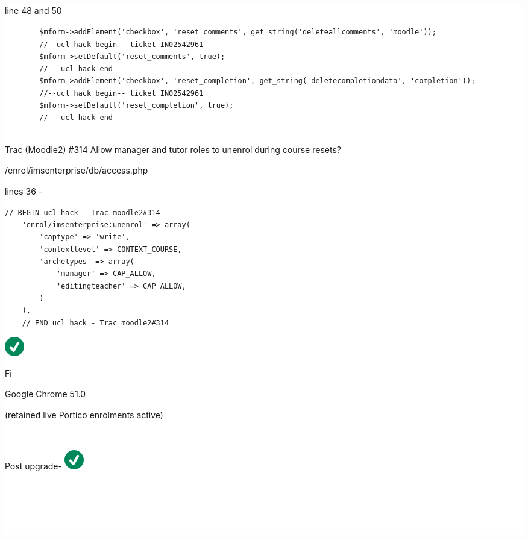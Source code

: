 <p>line 48 and 50</p>
<div class="code panel pdl" style="border-width: 1px;">
<div class="codeContent panelContent pdl">
<pre class="php" data-syntaxhighlighter-params="brush: php; gutter: false; theme: Confluence" data-theme="Confluence" style="brush: php; gutter: false; theme: Confluence"><code>        $mform-&gt;addElement(&#39;checkbox&#39;, &#39;reset_comments&#39;, get_string(&#39;deleteallcomments&#39;, &#39;moodle&#39;));
        //--ucl hack begin-- ticket IN02542961
        $mform-&gt;setDefault(&#39;reset_comments&#39;, true);
        //-- ucl hack end
        $mform-&gt;addElement(&#39;checkbox&#39;, &#39;reset_completion&#39;, get_string(&#39;deletecompletiondata&#39;, &#39;completion&#39;));
        //--ucl hack begin-- ticket IN02542961
        $mform-&gt;setDefault(&#39;reset_completion&#39;, true);
        //-- ucl hack end
</code></pre>
</div>
</div>
</div></td>
<td><br />
</td>
</tr>
<tr class="even">
<td>Trac (Moodle2) #314</td>
<td>Allow manager and tutor roles to unenrol during course resets?</td>
<td><br />
</td>
<td><div class="content-wrapper">
<p>/enrol/imsenterprise/db/access.php</p>
<p>lines 36 -</p>
<div class="code panel pdl" style="border-width: 1px;">
<div class="codeContent panelContent pdl">
<pre class="php" data-syntaxhighlighter-params="brush: php; gutter: false; theme: Confluence" data-theme="Confluence" style="brush: php; gutter: false; theme: Confluence"><code>// BEGIN ucl hack - Trac moodle2#314
    &#39;enrol/imsenterprise:unenrol&#39; =&gt; array(
        &#39;captype&#39; =&gt; &#39;write&#39;,
        &#39;contextlevel&#39; =&gt; CONTEXT_COURSE,
        &#39;archetypes&#39; =&gt; array(
            &#39;manager&#39; =&gt; CAP_ALLOW,
            &#39;editingteacher&#39; =&gt; CAP_ALLOW,
        )
    ),
    // END ucl hack - Trac moodle2#314</code></pre>
</div>
</div>
</div></td>
<td><p><img src="images/icons/emoticons/check.svg" alt="(tick)" class="emoticon emoticon-tick" /></p>
<p>Fi</p>
<p>Google Chrome 51.0</p>
<p>(retained live Portico enrolments active)</p>
<p><br />
</p>
<p>Post upgrade- <img src="images/icons/emoticons/check.svg" alt="(tick)" class="emoticon emoticon-tick" /></p>
<p><br />
</p>
<p><br />
</p>
<p><br />
